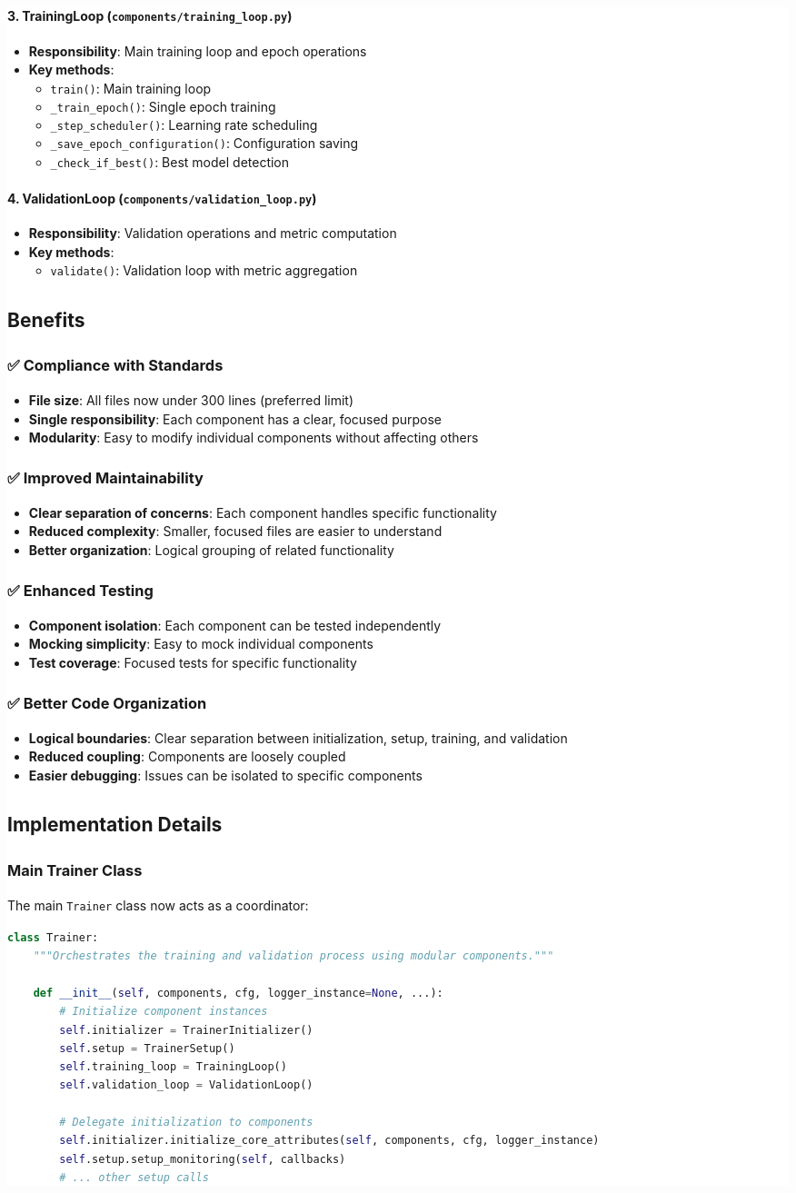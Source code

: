 #### 3. **TrainingLoop** (`components/training_loop.py`)

- **Responsibility**: Main training loop and epoch operations
- **Key methods**:
  - `train()`: Main training loop
  - `_train_epoch()`: Single epoch training
  - `_step_scheduler()`: Learning rate scheduling
  - `_save_epoch_configuration()`: Configuration saving
  - `_check_if_best()`: Best model detection

#### 4. **ValidationLoop** (`components/validation_loop.py`)

- **Responsibility**: Validation operations and metric computation
- **Key methods**:
  - `validate()`: Validation loop with metric aggregation

## Benefits

### ✅ **Compliance with Standards**

- **File size**: All files now under 300 lines (preferred limit)
- **Single responsibility**: Each component has a clear, focused purpose
- **Modularity**: Easy to modify individual components without affecting others

### ✅ **Improved Maintainability**

- **Clear separation of concerns**: Each component handles specific functionality
- **Reduced complexity**: Smaller, focused files are easier to understand
- **Better organization**: Logical grouping of related functionality

### ✅ **Enhanced Testing**

- **Component isolation**: Each component can be tested independently
- **Mocking simplicity**: Easy to mock individual components
- **Test coverage**: Focused tests for specific functionality

### ✅ **Better Code Organization**

- **Logical boundaries**: Clear separation between initialization, setup, training, and validation
- **Reduced coupling**: Components are loosely coupled
- **Easier debugging**: Issues can be isolated to specific components

## Implementation Details

### Main Trainer Class

The main `Trainer` class now acts as a coordinator:

```python
class Trainer:
    """Orchestrates the training and validation process using modular components."""

    def __init__(self, components, cfg, logger_instance=None, ...):
        # Initialize component instances
        self.initializer = TrainerInitializer()
        self.setup = TrainerSetup()
        self.training_loop = TrainingLoop()
        self.validation_loop = ValidationLoop()

        # Delegate initialization to components
        self.initializer.initialize_core_attributes(self, components, cfg, logger_instance)
        self.setup.setup_monitoring(self, callbacks)
        # ... other setup calls
```